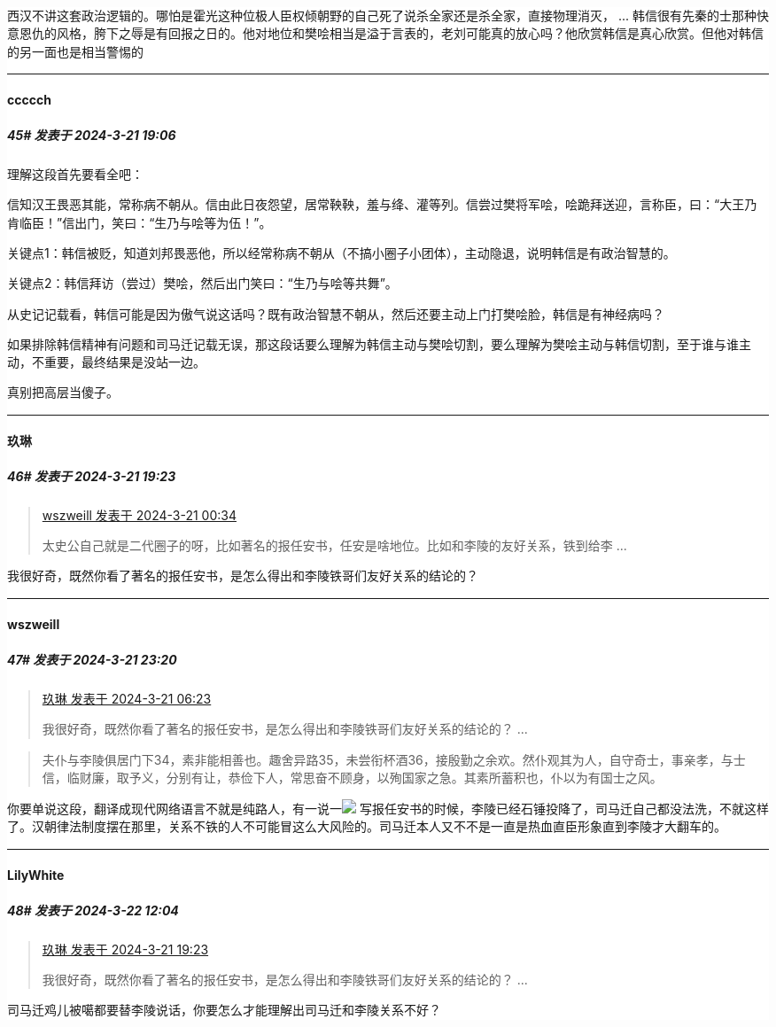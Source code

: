 西汉不讲这套政治逻辑的。哪怕是霍光这种位极人臣权倾朝野的自己死了说杀全家还是杀全家，直接物理消灭， ...</blockquote>
韩信很有先秦的士那种快意恩仇的风格，胯下之辱是有回报之日的。他对地位和樊哙相当是溢于言表的，老刘可能真的放心吗？他欣赏韩信是真心欣赏。但他对韩信的另一面也是相当警惕的


*****

####  ccccch  
##### 45#       发表于 2024-3-21 19:06

理解这段首先要看全吧：

信知汉王畏恶其能，常称病不朝从。信由此日夜怨望，居常鞅鞅，羞与绛、灌等列。信尝过樊将军哙，哙跪拜送迎，言称臣，曰：“大王乃肯临臣！”信出门，笑曰：“生乃与哙等为伍！”。

关键点1：韩信被贬，知道刘邦畏恶他，所以经常称病不朝从（不搞小圈子小团体），主动隐退，说明韩信是有政治智慧的。

关键点2：韩信拜访（尝过）樊哙，然后出门笑曰：“生乃与哙等共舞”。

从史记记载看，韩信可能是因为傲气说这话吗？既有政治智慧不朝从，然后还要主动上门打樊哙脸，韩信是有神经病吗？

如果排除韩信精神有问题和司马迁记载无误，那这段话要么理解为韩信主动与樊哙切割，要么理解为樊哙主动与韩信切割，至于谁与谁主动，不重要，最终结果是没站一边。

真别把高层当傻子。


*****

####  玖琳  
##### 46#       发表于 2024-3-21 19:23

<blockquote><a href="httphttps://bbs.saraba1st.com/2b/forum.php?mod=redirect&amp;goto=findpost&amp;pid=64317283&amp;ptid=2176321" target="_blank">wszweill 发表于 2024-3-21 00:34</a>

太史公自己就是二代圈子的呀，比如著名的报任安书，任安是啥地位。比如和李陵的友好关系，铁到给李 ...</blockquote>
我很好奇，既然你看了著名的报任安书，是怎么得出和李陵铁哥们友好关系的结论的？


*****

####  wszweill  
##### 47#       发表于 2024-3-21 23:20

<blockquote><a href="httphttps://bbs.saraba1st.com/2b/forum.php?mod=redirect&amp;goto=findpost&amp;pid=64326048&amp;ptid=2176321" target="_blank">玖琳 发表于 2024-3-21 06:23</a>

我很好奇，既然你看了著名的报任安书，是怎么得出和李陵铁哥们友好关系的结论的？ ...</blockquote><blockquote>夫仆与李陵俱居门下34，素非能相善也。趣舍异路35，未尝衔杯酒36，接殷勤之余欢。然仆观其为人，自守奇士，事亲孝，与士信，临财廉，取予义，分别有让，恭俭下人，常思奋不顾身，以殉国家之急。其素所蓄积也，仆以为有国士之风。</blockquote>

你要单说这段，翻译成现代网络语言不就是纯路人，有一说一<img src="https://static.saraba1st.com/image/smiley/face2017/022.png" referrerpolicy="no-referrer"> 写报任安书的时候，李陵已经石锤投降了，司马迁自己都没法洗，不就这样了。汉朝律法制度摆在那里，关系不铁的人不可能冒这么大风险的。司马迁本人又不不是一直是热血直臣形象直到李陵才大翻车的。


*****

####  LilyWhite  
##### 48#       发表于 2024-3-22 12:04

<blockquote><a href="httphttps://bbs.saraba1st.com/2b/forum.php?mod=redirect&amp;goto=findpost&amp;pid=64326048&amp;ptid=2176321" target="_blank">玖琳 发表于 2024-3-21 19:23</a>

我很好奇，既然你看了著名的报任安书，是怎么得出和李陵铁哥们友好关系的结论的？ ...</blockquote>
司马迁鸡儿被噶都要替李陵说话，你要怎么才能理解出司马迁和李陵关系不好？
